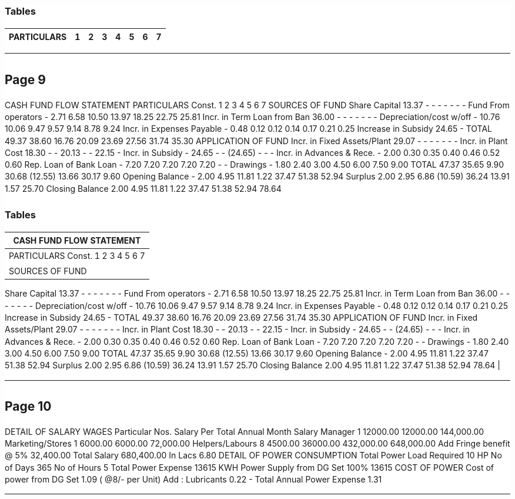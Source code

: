 ### Tables

| PARTICULARS | 1 | 2 | 3 | 4 | 5 | 6 | 7 |
|---|---|---|---|---|---|---|---|

---

## Page 9

CASH FUND FLOW STATEMENT PARTICULARS Const. 1 2 3 4 5 6 7 SOURCES OF FUND Share Capital 13.37 - - - - - - - Fund From operators - 2.71 6.58 10.50 13.97 18.25 22.75 25.81 Incr. in Term Loan from Ban 36.00 - - - - - - - Depreciation/cost w/off - 10.76 10.06 9.47 9.57 9.14 8.78 9.24 Incr. in Expenses Payable - 0.48 0.12 0.12 0.14 0.17 0.21 0.25 Increase in Subsidy 24.65 - TOTAL 49.37 38.60 16.76 20.09 23.69 27.56 31.74 35.30 APPLICATION OF FUND Incr. in Fixed Assets/Plant 29.07 - - - - - - - Incr. in Plant Cost 18.30 - - 20.13 - - 22.15 - Incr. in Subsidy - 24.65 - - (24.65) - - - Incr. in Advances & Rece. - 2.00 0.30 0.35 0.40 0.46 0.52 0.60 Rep. Loan of Bank Loan - 7.20 7.20 7.20 7.20 7.20 - - Drawings - 1.80 2.40 3.00 4.50 6.00 7.50 9.00 TOTAL 47.37 35.65 9.90 30.68 (12.55) 13.66 30.17 9.60 Opening Balance - 2.00 4.95 11.81 1.22 37.47 51.38 52.94 Surplus 2.00 2.95 6.86 (10.59) 36.24 13.91 1.57 25.70 Closing Balance 2.00 4.95 11.81 1.22 37.47 51.38 52.94 78.64

### Tables

| CASH FUND FLOW STATEMENT |
|---|
| PARTICULARS Const. 1 2 3 4 5 6 7 |
| SOURCES OF FUND
Share Capital 13.37 - - - - - - -
Fund From operators - 2.71 6.58 10.50 13.97 18.25 22.75 25.81
Incr. in Term Loan from Ban 36.00 - - - - - - -
Depreciation/cost w/off - 10.76 10.06 9.47 9.57 9.14 8.78 9.24
Incr. in Expenses Payable - 0.48 0.12 0.12 0.14 0.17 0.21 0.25
Increase in Subsidy 24.65 -
TOTAL 49.37 38.60 16.76 20.09 23.69 27.56 31.74 35.30
APPLICATION OF FUND
Incr. in Fixed Assets/Plant 29.07 - - - - - - -
Incr. in Plant Cost 18.30 - - 20.13 - - 22.15 -
Incr. in Subsidy - 24.65 - - (24.65) - - -
Incr. in Advances & Rece. - 2.00 0.30 0.35 0.40 0.46 0.52 0.60
Rep. Loan of Bank Loan - 7.20 7.20 7.20 7.20 7.20 - -
Drawings - 1.80 2.40 3.00 4.50 6.00 7.50 9.00
TOTAL 47.37 35.65 9.90 30.68 (12.55) 13.66 30.17 9.60
Opening Balance - 2.00 4.95 11.81 1.22 37.47 51.38 52.94
Surplus 2.00 2.95 6.86 (10.59) 36.24 13.91 1.57 25.70
Closing Balance 2.00 4.95 11.81 1.22 37.47 51.38 52.94 78.64 |

---

## Page 10

DETAIL OF SALARY WAGES Particular Nos. Salary Per Total Annual Month Salary Manager 1 12000.00 12000.00 144,000.00 Marketing/Stores 1 6000.00 6000.00 72,000.00 Helpers/Labours 8 4500.00 36000.00 432,000.00 648,000.00 Add Fringe benefit @ 5% 32,400.00 Total Salary 680,400.00 In Lacs 6.80 DETAIL OF POWER CONSUMPTION Total Power Load Required 10 HP No of Days 365 No of Hours 5 Total Power Expense 13615 KWH Power Supply from DG Set 100% 13615 COST OF POWER Cost of power from DG Set 1.09 ( @8/- per Unit) Add : Lubricants 0.22 - Total Annual Power Expense 1.31

---